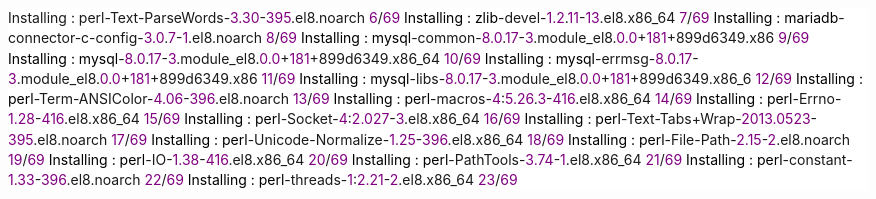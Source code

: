   Installing       : perl</span>-Text-ParseWords-<span style="color: #800080;">3.30</span>-<span style="color: #800080;">395</span>.el8.noarch                 <span style="color: #800080;">6</span>/<span style="color: #800080;">69</span><span style="color: #000000;"> 
  Installing       : zlib</span>-devel-<span style="color: #800080;">1.2</span>.<span style="color: #800080;">11</span>-<span style="color: #800080;">13</span>.el8.x86_64                          <span style="color: #800080;">7</span>/<span style="color: #800080;">69</span><span style="color: #000000;"> 
  Installing       : mariadb</span>-connector-c-config-<span style="color: #800080;">3.0</span>.<span style="color: #800080;">7</span>-<span style="color: #800080;">1</span>.el8.noarch            <span style="color: #800080;">8</span>/<span style="color: #800080;">69</span><span style="color: #000000;"> 
  Installing       : mysql</span>-common-<span style="color: #800080;">8.0</span>.<span style="color: #800080;">17</span>-<span style="color: #800080;">3</span>.module_el8.<span style="color: #800080;">0.0</span>+<span style="color: #800080;">181</span>+899d6349.x86    <span style="color: #800080;">9</span>/<span style="color: #800080;">69</span><span style="color: #000000;"> 
  Installing       : mysql</span>-<span style="color: #800080;">8.0</span>.<span style="color: #800080;">17</span>-<span style="color: #800080;">3</span>.module_el8.<span style="color: #800080;">0.0</span>+<span style="color: #800080;">181</span>+899d6349.x86_64       <span style="color: #800080;">10</span>/<span style="color: #800080;">69</span><span style="color: #000000;"> 
  Installing       : mysql</span>-errmsg-<span style="color: #800080;">8.0</span>.<span style="color: #800080;">17</span>-<span style="color: #800080;">3</span>.module_el8.<span style="color: #800080;">0.0</span>+<span style="color: #800080;">181</span>+899d6349.x86   <span style="color: #800080;">11</span>/<span style="color: #800080;">69</span><span style="color: #000000;"> 
  Installing       : mysql</span>-libs-<span style="color: #800080;">8.0</span>.<span style="color: #800080;">17</span>-<span style="color: #800080;">3</span>.module_el8.<span style="color: #800080;">0.0</span>+<span style="color: #800080;">181</span>+899d6349.x86_6   <span style="color: #800080;">12</span>/<span style="color: #800080;">69</span><span style="color: #000000;"> 
  Installing       : perl</span>-Term-ANSIColor-<span style="color: #800080;">4.06</span>-<span style="color: #800080;">396</span>.el8.noarch                 <span style="color: #800080;">13</span>/<span style="color: #800080;">69</span><span style="color: #000000;"> 
  Installing       : perl</span>-macros-<span style="color: #800080;">4</span>:<span style="color: #800080;">5.26</span>.<span style="color: #800080;">3</span>-<span style="color: #800080;">416</span>.el8.x86_64                     <span style="color: #800080;">14</span>/<span style="color: #800080;">69</span><span style="color: #000000;"> 
  Installing       : perl</span>-Errno-<span style="color: #800080;">1.28</span>-<span style="color: #800080;">416</span>.el8.x86_64                          <span style="color: #800080;">15</span>/<span style="color: #800080;">69</span><span style="color: #000000;"> 
  Installing       : perl</span>-Socket-<span style="color: #800080;">4</span>:<span style="color: #800080;">2.027</span>-<span style="color: #800080;">3</span>.el8.x86_64                        <span style="color: #800080;">16</span>/<span style="color: #800080;">69</span><span style="color: #000000;"> 
  Installing       : perl</span>-Text-Tabs+Wrap-<span style="color: #800080;">2013.0523</span>-<span style="color: #800080;">395</span>.el8.noarch            <span style="color: #800080;">17</span>/<span style="color: #800080;">69</span><span style="color: #000000;"> 
  Installing       : perl</span>-Unicode-Normalize-<span style="color: #800080;">1.25</span>-<span style="color: #800080;">396</span>.el8.x86_64              <span style="color: #800080;">18</span>/<span style="color: #800080;">69</span><span style="color: #000000;"> 
  Installing       : perl</span>-File-Path-<span style="color: #800080;">2.15</span>-<span style="color: #800080;">2</span>.el8.noarch                        <span style="color: #800080;">19</span>/<span style="color: #800080;">69</span><span style="color: #000000;"> 
  Installing       : perl</span>-IO-<span style="color: #800080;">1.38</span>-<span style="color: #800080;">416</span>.el8.x86_64                             <span style="color: #800080;">20</span>/<span style="color: #800080;">69</span><span style="color: #000000;"> 
  Installing       : perl</span>-PathTools-<span style="color: #800080;">3.74</span>-<span style="color: #800080;">1</span>.el8.x86_64                        <span style="color: #800080;">21</span>/<span style="color: #800080;">69</span><span style="color: #000000;"> 
  Installing       : perl</span>-constant-<span style="color: #800080;">1.33</span>-<span style="color: #800080;">396</span>.el8.noarch                       <span style="color: #800080;">22</span>/<span style="color: #800080;">69</span><span style="color: #000000;"> 
  Installing       : perl</span>-threads-<span style="color: #800080;">1</span>:<span style="color: #800080;">2.21</span>-<span style="color: #800080;">2</span>.el8.x86_64                        <span style="color: #800080;">23</span>/<span style="color: #800080;">69</span><span style="color: #000000;"> 